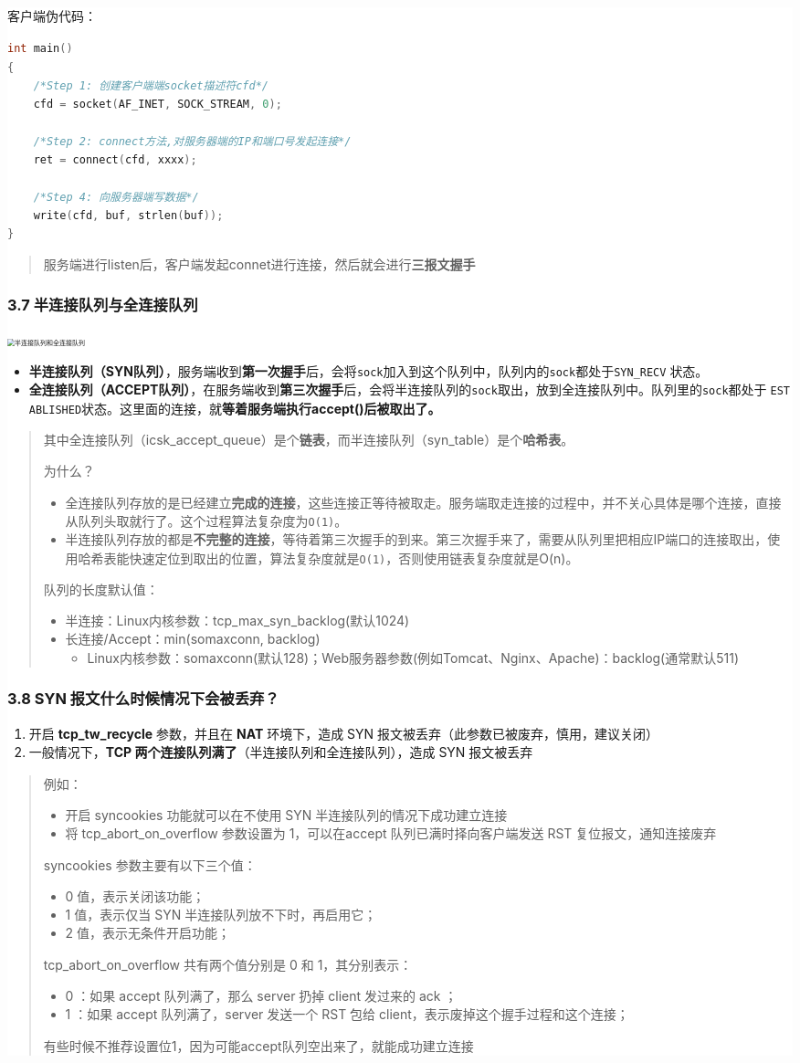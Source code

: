 客户端伪代码：

```c
int main()
{
    /*Step 1: 创建客户端端socket描述符cfd*/    
    cfd = socket(AF_INET, SOCK_STREAM, 0);

    /*Step 2: connect方法,对服务器端的IP和端口号发起连接*/    
    ret = connect(cfd, xxxx);

    /*Step 4: 向服务器端写数据*/
    write(cfd, buf, strlen(buf));
}
```

> 服务端进行listen后，客户端发起connet进行连接，然后就会进行**三报文握手**

### 3.7 半连接队列与全连接队列

<img src="image/计网重点记录.assets/36242c85809865fcd2da48594de15ebb.png" alt="半连接队列和全连接队列" style="zoom:50%;" />

- **半连接队列（SYN队列）**，服务端收到**第一次握手**后，会将`sock`加入到这个队列中，队列内的`sock`都处于`SYN_RECV` 状态。
- **全连接队列（ACCEPT队列）**，在服务端收到**第三次握手**后，会将半连接队列的`sock`取出，放到全连接队列中。队列里的`sock`都处于 `ESTABLISHED`状态。这里面的连接，就**等着服务端执行accept()后被取出了。**

> 其中全连接队列（icsk_accept_queue）是个**链表**，而半连接队列（syn_table）是个**哈希表**。
>
> 为什么？
>
> - 全连接队列存放的是已经建立**完成的连接**，这些连接正等待被取走。服务端取走连接的过程中，并不关心具体是哪个连接，直接从队列头取就行了。这个过程算法复杂度为`O(1)`。
> - 半连接队列存放的都是**不完整的连接**，等待着第三次握手的到来。第三次握手来了，需要从队列里把相应IP端口的连接取出，使用哈希表能快速定位到取出的位置，算法复杂度就是`O(1)`，否则使用链表复杂度就是O(n)。
>
> 队列的长度默认值：
>
> - 半连接：Linux内核参数：tcp_max_syn_backlog(默认1024)
> - 长连接/Accept：min(somaxconn, backlog)
>   - Linux内核参数：somaxconn(默认128)；Web服务器参数(例如Tomcat、Nginx、Apache)：backlog(通常默认511)

### 3.8 SYN 报文什么时候情况下会被丢弃？

1. 开启 **tcp_tw_recycle** 参数，并且在 **NAT** 环境下，造成 SYN 报文被丢弃（此参数已被废弃，慎用，建议关闭）
2. 一般情况下，**TCP 两个连接队列满了**（半连接队列和全连接队列），造成 SYN 报文被丢弃

> 例如：
>
> - 开启 syncookies 功能就可以在不使用 SYN 半连接队列的情况下成功建立连接
> - 将 tcp_abort_on_overflow 参数设置为 1，可以在accept 队列已满时择向客户端发送 RST 复位报文，通知连接废弃
>
> syncookies 参数主要有以下三个值：
>
> - 0 值，表示关闭该功能；
> - 1 值，表示仅当 SYN 半连接队列放不下时，再启用它；
> - 2 值，表示无条件开启功能；
>
> tcp_abort_on_overflow 共有两个值分别是 0 和 1，其分别表示：
>
> - 0 ：如果 accept 队列满了，那么 server 扔掉 client 发过来的 ack ；
> - 1 ：如果 accept 队列满了，server 发送一个 RST 包给 client，表示废掉这个握手过程和这个连接；
>
> 有些时候不推荐设置位1，因为可能accept队列空出来了，就能成功建立连接
